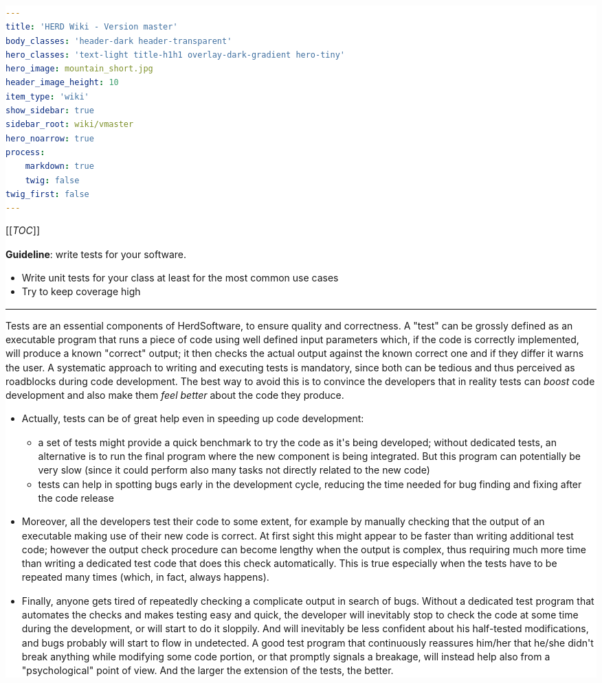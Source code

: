 ```yaml
---
title: 'HERD Wiki - Version master'
body_classes: 'header-dark header-transparent'
hero_classes: 'text-light title-h1h1 overlay-dark-gradient hero-tiny'
hero_image: mountain_short.jpg
header_image_height: 10
item_type: 'wiki'
show_sidebar: true
sidebar_root: wiki/vmaster
hero_noarrow: true
process:
    markdown: true
    twig: false
twig_first: false
---
```


[[_TOC_]]

**Guideline**: write tests for your software.  
* Write unit tests for your class at least for the most common use cases
* Try to keep coverage high

---

Tests are an essential components of HerdSoftware, to ensure quality and correctness. A "test" can be grossly defined as an executable program that runs a piece of code using well defined input parameters which, if the code is correctly implemented, will produce a known "correct" output; it then checks the actual output against the known correct one and if they differ it warns the user. A systematic approach to writing and executing tests is mandatory, since both can be tedious and thus perceived as roadblocks during code development. The best way to avoid this is to convince the developers that in reality tests can _boost_ code development and also make them _feel better_ about the code they produce.

* Actually, tests can be of great help even in speeding up code development:
  * a set of tests might provide a quick benchmark to try the code as it's being developed; without dedicated tests, an alternative is to run the final program where the new component is being integrated. But this program can potentially be very slow (since it could perform also many tasks not directly related to the new code)
  * tests can help in spotting bugs early in the development cycle, reducing the time needed for bug finding and fixing after the code release

* Moreover, all the developers test their code to some extent, for example by manually checking that the output of an executable making use of their new code is correct. At first sight this might appear to be faster than writing additional test code; however the output check procedure can become lengthy when the output is complex, thus requiring much more time than writing a dedicated test code that does this check automatically. This is true especially when the tests have to be repeated many times (which, in fact, always happens). 

* Finally, anyone gets tired of repeatedly checking a complicate output in search of bugs. Without a dedicated test program that automates the checks and makes testing easy and quick, the developer will inevitably stop to check the code at some time during the development, or will start to do it sloppily. And will inevitably be less confident about his half-tested modifications, and bugs probably will start to flow in undetected. A good test program that continuously reassures him/her that he/she didn't break anything while modifying some code portion, or that promptly signals a breakage, will instead help also from a "psychological" point of view. And the larger the extension of the tests, the better.
